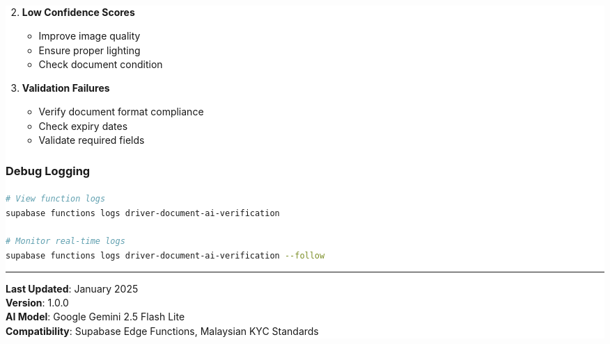 2. **Low Confidence Scores**
   - Improve image quality
   - Ensure proper lighting
   - Check document condition

3. **Validation Failures**
   - Verify document format compliance
   - Check expiry dates
   - Validate required fields

### Debug Logging
```bash
# View function logs
supabase functions logs driver-document-ai-verification

# Monitor real-time logs
supabase functions logs driver-document-ai-verification --follow
```

---

**Last Updated**: January 2025  
**Version**: 1.0.0  
**AI Model**: Google Gemini 2.5 Flash Lite  
**Compatibility**: Supabase Edge Functions, Malaysian KYC Standards
